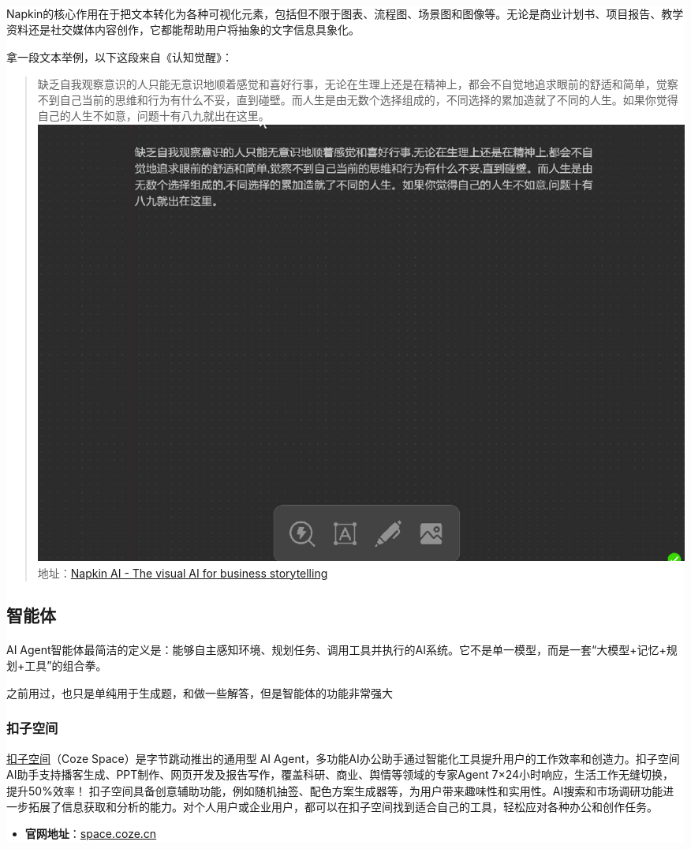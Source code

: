 Napkin的核心作用在于把文本转化为各种可视化元素，包括但不限于图表、流程图、场景图和图像等。无论是商业计划书、项目报告、教学资料还是社交媒体内容创作，它都能帮助用户将抽象的文字信息具象化。

拿一段文本举例，以下这段来自《认知觉醒》：

> 缺乏自我观察意识的人只能无意识地顺着感觉和喜好行事，无论在生理上还是在精神上，都会不自觉地追求眼前的舒适和简单，觉察不到自己当前的思维和行为有什么不妥，直到碰壁。而人生是由无数个选择组成的，不同选择的累加造就了不同的人生。如果你觉得自己的人生不如意，问题十有八九就出在这里。
![](public/images/640.gif)
地址：[Napkin AI - The visual AI for business storytelling](https://www.napkin.ai/)

## 智能体
AI Agent智能体最简洁的定义是：能够自主感知环境、规划任务、调用工具并执行的AI系统。它不是单一模型，而是一套“大模型+记忆+规划+工具”的组合拳。

之前用过，也只是单纯用于生成题，和做一些解答，但是智能体的功能非常强大

### 扣子空间
[扣子空间](https://dis.csqixiang.cn/unpo/cozeaibot.html)（Coze Space）是字节跳动推出的通用型 AI Agent，多功能AI办公助手通过智能化工具提升用户的工作效率和创造力。扣子空间AI助手支持播客生成、PPT制作、网页开发及报告写作，覆盖科研、商业、舆情等领域的专家Agent 7×24小时响应，生活工作无缝切换，提升50%效率！ 扣子空间具备创意辅助功能，例如随机抽签、配色方案生成器等，为用户带来趣味性和实用性。AI搜索和市场调研功能进一步拓展了信息获取和分析的能力。对个人用户或企业用户，都可以在扣子空间找到适合自己的工具，轻松应对各种办公和创作任务。

- **官网地址**：[space.coze.cn](https://dis.csqixiang.cn/unpo/cozeaibot.html)